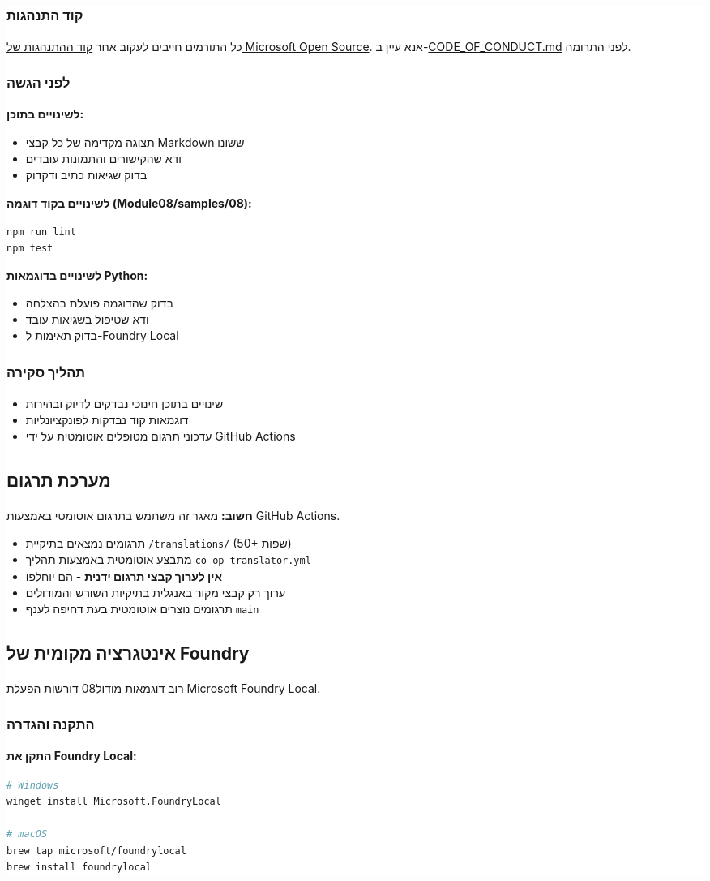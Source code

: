 ### קוד התנהגות

כל התורמים חייבים לעקוב אחר [קוד ההתנהגות של Microsoft Open Source](https://opensource.microsoft.com/codeofconduct/). אנא עיין ב-[CODE_OF_CONDUCT.md](CODE_OF_CONDUCT.md) לפני התרומה.

### לפני הגשה

**לשינויים בתוכן:**
- תצוגה מקדימה של כל קבצי Markdown ששונו
- ודא שהקישורים והתמונות עובדים
- בדוק שגיאות כתיב ודקדוק

**לשינויים בקוד דוגמה (Module08/samples/08):**
```bash
npm run lint
npm test
```

**לשינויים בדוגמאות Python:**
- בדוק שהדוגמה פועלת בהצלחה
- ודא שטיפול בשגיאות עובד
- בדוק תאימות ל-Foundry Local

### תהליך סקירה

- שינויים בתוכן חינוכי נבדקים לדיוק ובהירות
- דוגמאות קוד נבדקות לפונקציונליות
- עדכוני תרגום מטופלים אוטומטית על ידי GitHub Actions

## מערכת תרגום

**חשוב:** מאגר זה משתמש בתרגום אוטומטי באמצעות GitHub Actions.

- תרגומים נמצאים בתיקיית `/translations/` (50+ שפות)
- מתבצע אוטומטית באמצעות תהליך `co-op-translator.yml`
- **אין לערוך קבצי תרגום ידנית** - הם יוחלפו
- ערוך רק קבצי מקור באנגלית בתיקיות השורש והמודולים
- תרגומים נוצרים אוטומטית בעת דחיפה לענף `main`

## אינטגרציה מקומית של Foundry

רוב דוגמאות מודול08 דורשות הפעלת Microsoft Foundry Local.

### התקנה והגדרה

**התקן את Foundry Local:**
```bash
# Windows
winget install Microsoft.FoundryLocal

# macOS
brew tap microsoft/foundrylocal
brew install foundrylocal
```
